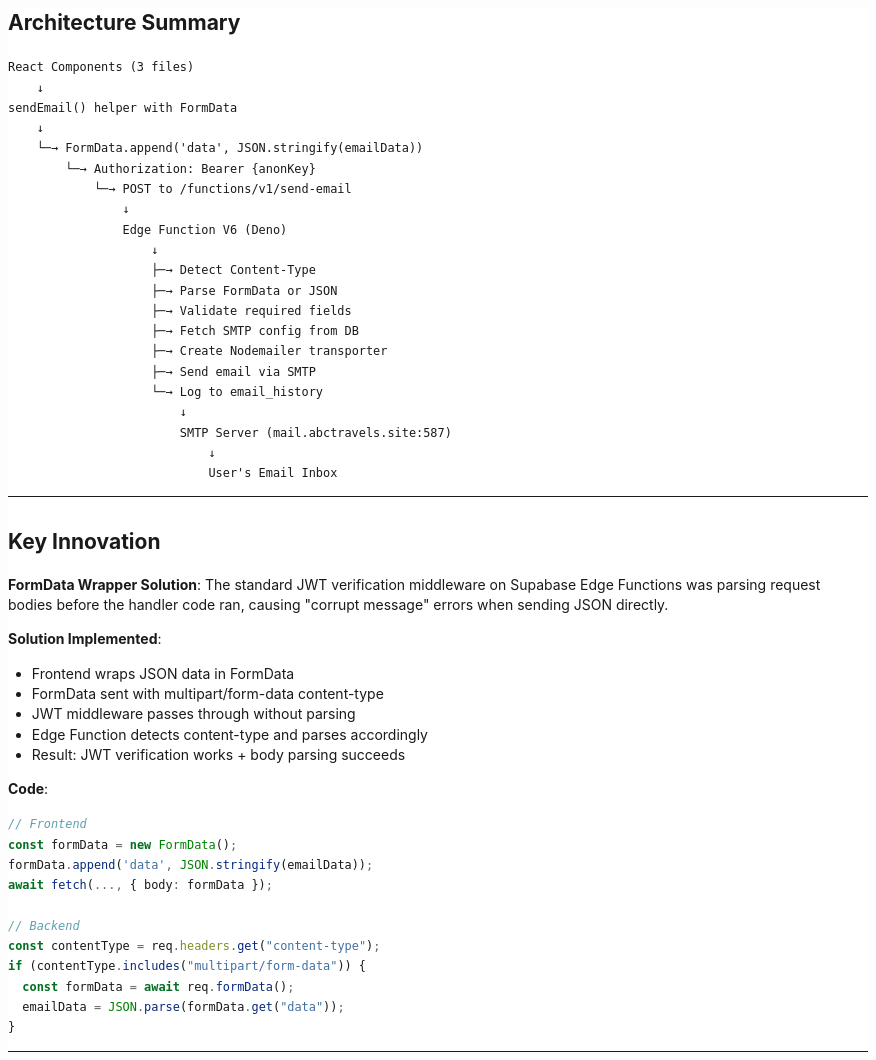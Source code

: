 
## Architecture Summary

```
React Components (3 files)
    ↓
sendEmail() helper with FormData
    ↓
    └─→ FormData.append('data', JSON.stringify(emailData))
        └─→ Authorization: Bearer {anonKey}
            └─→ POST to /functions/v1/send-email
                ↓
                Edge Function V6 (Deno)
                    ↓
                    ├─→ Detect Content-Type
                    ├─→ Parse FormData or JSON
                    ├─→ Validate required fields
                    ├─→ Fetch SMTP config from DB
                    ├─→ Create Nodemailer transporter
                    ├─→ Send email via SMTP
                    └─→ Log to email_history
                        ↓
                        SMTP Server (mail.abctravels.site:587)
                            ↓
                            User's Email Inbox
```

---

## Key Innovation

**FormData Wrapper Solution**:
The standard JWT verification middleware on Supabase Edge Functions was parsing request bodies before the handler code ran, causing "corrupt message" errors when sending JSON directly.

**Solution Implemented**:

- Frontend wraps JSON data in FormData
- FormData sent with multipart/form-data content-type
- JWT middleware passes through without parsing
- Edge Function detects content-type and parses accordingly
- Result: JWT verification works + body parsing succeeds

**Code**:

```typescript
// Frontend
const formData = new FormData();
formData.append('data', JSON.stringify(emailData));
await fetch(..., { body: formData });

// Backend
const contentType = req.headers.get("content-type");
if (contentType.includes("multipart/form-data")) {
  const formData = await req.formData();
  emailData = JSON.parse(formData.get("data"));
}
```

---